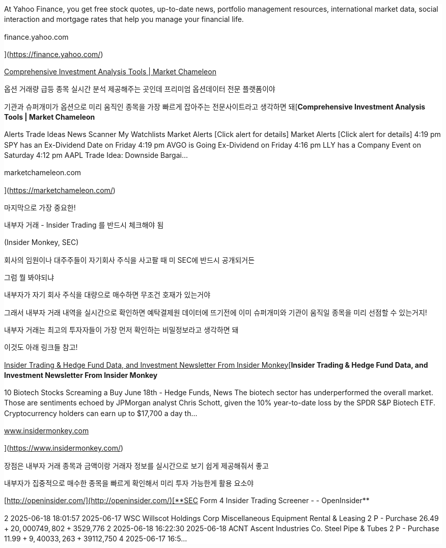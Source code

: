 At Yahoo Finance, you get free stock quotes, up-to-date news, portfolio management resources, international market data, social interaction and mortgage rates that help you manage your financial life.

finance.yahoo.com

](https://finance.yahoo.com/)

[Comprehensive Investment Analysis Tools | Market Chameleon](https://marketchameleon.com/)

옵션 거래량 급등 종목 실시간 분석 제공해주는 곳인데 프리미엄 옵션데이터 전문 플랫폼이야

기관과 슈퍼개미가 옵션으로 미리 움직인 종목을 가장 빠르게 잡아주는 전문사이트라고 생각하면 돼[**Comprehensive Investment Analysis Tools | Market Chameleon**

Alerts Trade Ideas News Scanner My Watchlists Market Alerts \[Click alert for details\] Market Alerts \[Click alert for details\] 4:19 pm SPY has an Ex-Dividend Date on Friday 4:19 pm AVGO is Going Ex-Dividend on Friday 4:16 pm LLY has a Company Event on Saturday 4:12 pm AAPL Trade Idea: Downside Bargai...

marketchameleon.com

](https://marketchameleon.com/)

마지막으로 가장 중요한!

내부자 거래 - Insider Trading 를 반드시 체크해야 됨

(Insider Monkey, SEC)

회사의 임원이나 대주주들이 자기회사 주식을 사고팔 때 미 SEC에 반드시 공개되거든

그럼 뭘 봐야되냐

내부자가 자기 회사 주식을 대량으로 매수하면 무조건 호재가 있는거야

그래서 내부자 거래 내역을 실시간으로 확인하면 예탁결제원 데이터에 뜨기전에 이미 슈퍼개미와 기관이 움직일 종목을 미리 선점할 수 있는거지!

내부자 거래는 최고의 투자자들이 가장 먼저 확인하는 비밀정보라고 생각하면 돼

이것도 아래 링크들 참고!

[Insider Trading & Hedge Fund Data, and Investment Newsletter From Insider Monkey](https://www.insidermonkey.com/)[**Insider Trading & Hedge Fund Data, and Investment Newsletter From Insider Monkey**

10 Biotech Stocks Screaming a Buy June 18th - Hedge Funds, News The biotech sector has underperformed the overall market. Those are sentiments echoed by JPMorgan analyst Chris Schott, given the 10% year-to-date loss by the SPDR S&P Biotech ETF. Cryptocurrency holders can earn up to $17,700 a day th...

www.insidermonkey.com

](https://www.insidermonkey.com/)

장점은 내부자 거래 종목과 금액이랑 거래자 정보를 실시간으로 보기 쉽게 제공해줘서 좋고

내부자가 집중적으로 매수한 종목을 빠르게 확인해서 미리 투자 가능한게 활용 요소야

[http://openinsider.com/](http://openinsider.com/)[**SEC Form 4 Insider Trading Screener - - OpenInsider**

2 2025-06-18 18:01:57 2025-06-17 WSC Willscot Holdings Corp Miscellaneous Equipment Rental & Leasing 2 P - Purchase $26.49 +20,000 749,802 +3% +$529,776 2 2025-06-18 16:22:30 2025-06-18 ACNT Ascent Industries Co. Steel Pipe & Tubes 2 P - Purchase $11.99 +9,400 33,263 +39% +$112,750 4 2025-06-17 16:5...
